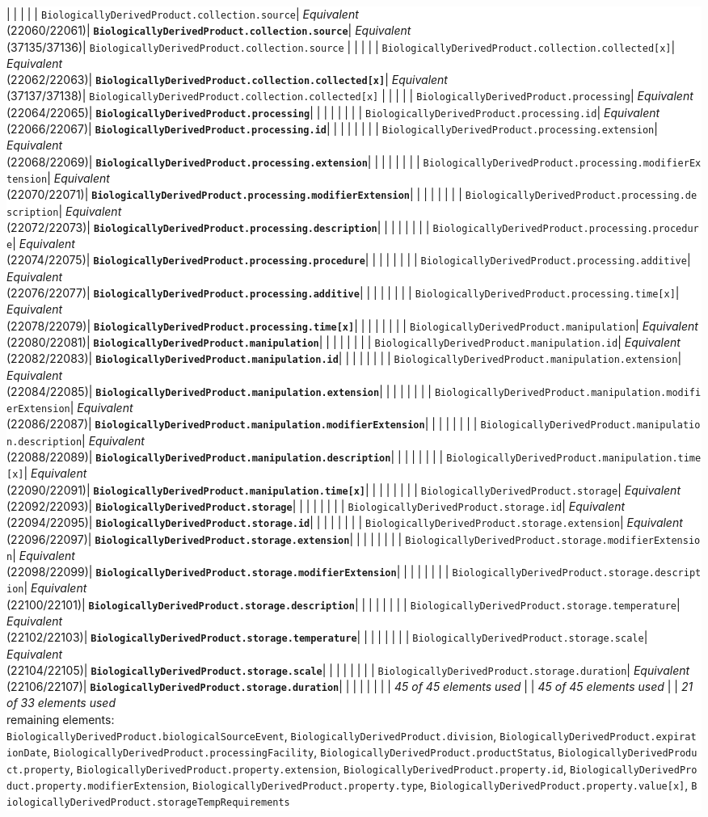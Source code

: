 | | | | | `BiologicallyDerivedProduct.collection.source`| _Equivalent_<br/>(22060/22061)| **`BiologicallyDerivedProduct.collection.source`**| _Equivalent_<br/>(37135/37136)| `BiologicallyDerivedProduct.collection.source`
| | | | | `BiologicallyDerivedProduct.collection.collected[x]`| _Equivalent_<br/>(22062/22063)| **`BiologicallyDerivedProduct.collection.collected[x]`**| _Equivalent_<br/>(37137/37138)| `BiologicallyDerivedProduct.collection.collected[x]`
| | | | | `BiologicallyDerivedProduct.processing`| _Equivalent_<br/>(22064/22065)| **`BiologicallyDerivedProduct.processing`**| | | 
| | | | | `BiologicallyDerivedProduct.processing.id`| _Equivalent_<br/>(22066/22067)| **`BiologicallyDerivedProduct.processing.id`**| | | 
| | | | | `BiologicallyDerivedProduct.processing.extension`| _Equivalent_<br/>(22068/22069)| **`BiologicallyDerivedProduct.processing.extension`**| | | 
| | | | | `BiologicallyDerivedProduct.processing.modifierExtension`| _Equivalent_<br/>(22070/22071)| **`BiologicallyDerivedProduct.processing.modifierExtension`**| | | 
| | | | | `BiologicallyDerivedProduct.processing.description`| _Equivalent_<br/>(22072/22073)| **`BiologicallyDerivedProduct.processing.description`**| | | 
| | | | | `BiologicallyDerivedProduct.processing.procedure`| _Equivalent_<br/>(22074/22075)| **`BiologicallyDerivedProduct.processing.procedure`**| | | 
| | | | | `BiologicallyDerivedProduct.processing.additive`| _Equivalent_<br/>(22076/22077)| **`BiologicallyDerivedProduct.processing.additive`**| | | 
| | | | | `BiologicallyDerivedProduct.processing.time[x]`| _Equivalent_<br/>(22078/22079)| **`BiologicallyDerivedProduct.processing.time[x]`**| | | 
| | | | | `BiologicallyDerivedProduct.manipulation`| _Equivalent_<br/>(22080/22081)| **`BiologicallyDerivedProduct.manipulation`**| | | 
| | | | | `BiologicallyDerivedProduct.manipulation.id`| _Equivalent_<br/>(22082/22083)| **`BiologicallyDerivedProduct.manipulation.id`**| | | 
| | | | | `BiologicallyDerivedProduct.manipulation.extension`| _Equivalent_<br/>(22084/22085)| **`BiologicallyDerivedProduct.manipulation.extension`**| | | 
| | | | | `BiologicallyDerivedProduct.manipulation.modifierExtension`| _Equivalent_<br/>(22086/22087)| **`BiologicallyDerivedProduct.manipulation.modifierExtension`**| | | 
| | | | | `BiologicallyDerivedProduct.manipulation.description`| _Equivalent_<br/>(22088/22089)| **`BiologicallyDerivedProduct.manipulation.description`**| | | 
| | | | | `BiologicallyDerivedProduct.manipulation.time[x]`| _Equivalent_<br/>(22090/22091)| **`BiologicallyDerivedProduct.manipulation.time[x]`**| | | 
| | | | | `BiologicallyDerivedProduct.storage`| _Equivalent_<br/>(22092/22093)| **`BiologicallyDerivedProduct.storage`**| | | 
| | | | | `BiologicallyDerivedProduct.storage.id`| _Equivalent_<br/>(22094/22095)| **`BiologicallyDerivedProduct.storage.id`**| | | 
| | | | | `BiologicallyDerivedProduct.storage.extension`| _Equivalent_<br/>(22096/22097)| **`BiologicallyDerivedProduct.storage.extension`**| | | 
| | | | | `BiologicallyDerivedProduct.storage.modifierExtension`| _Equivalent_<br/>(22098/22099)| **`BiologicallyDerivedProduct.storage.modifierExtension`**| | | 
| | | | | `BiologicallyDerivedProduct.storage.description`| _Equivalent_<br/>(22100/22101)| **`BiologicallyDerivedProduct.storage.description`**| | | 
| | | | | `BiologicallyDerivedProduct.storage.temperature`| _Equivalent_<br/>(22102/22103)| **`BiologicallyDerivedProduct.storage.temperature`**| | | 
| | | | | `BiologicallyDerivedProduct.storage.scale`| _Equivalent_<br/>(22104/22105)| **`BiologicallyDerivedProduct.storage.scale`**| | | 
| | | | | `BiologicallyDerivedProduct.storage.duration`| _Equivalent_<br/>(22106/22107)| **`BiologicallyDerivedProduct.storage.duration`**| | | 
| | | | | *45 of 45 elements used* | | *45 of 45 elements used* | | *21 of 33 elements used* <br/>remaining elements:<br/>`BiologicallyDerivedProduct.biologicalSourceEvent`, `BiologicallyDerivedProduct.division`, `BiologicallyDerivedProduct.expirationDate`, `BiologicallyDerivedProduct.processingFacility`, `BiologicallyDerivedProduct.productStatus`, `BiologicallyDerivedProduct.property`, `BiologicallyDerivedProduct.property.extension`, `BiologicallyDerivedProduct.property.id`, `BiologicallyDerivedProduct.property.modifierExtension`, `BiologicallyDerivedProduct.property.type`, `BiologicallyDerivedProduct.property.value[x]`, `BiologicallyDerivedProduct.storageTempRequirements`

